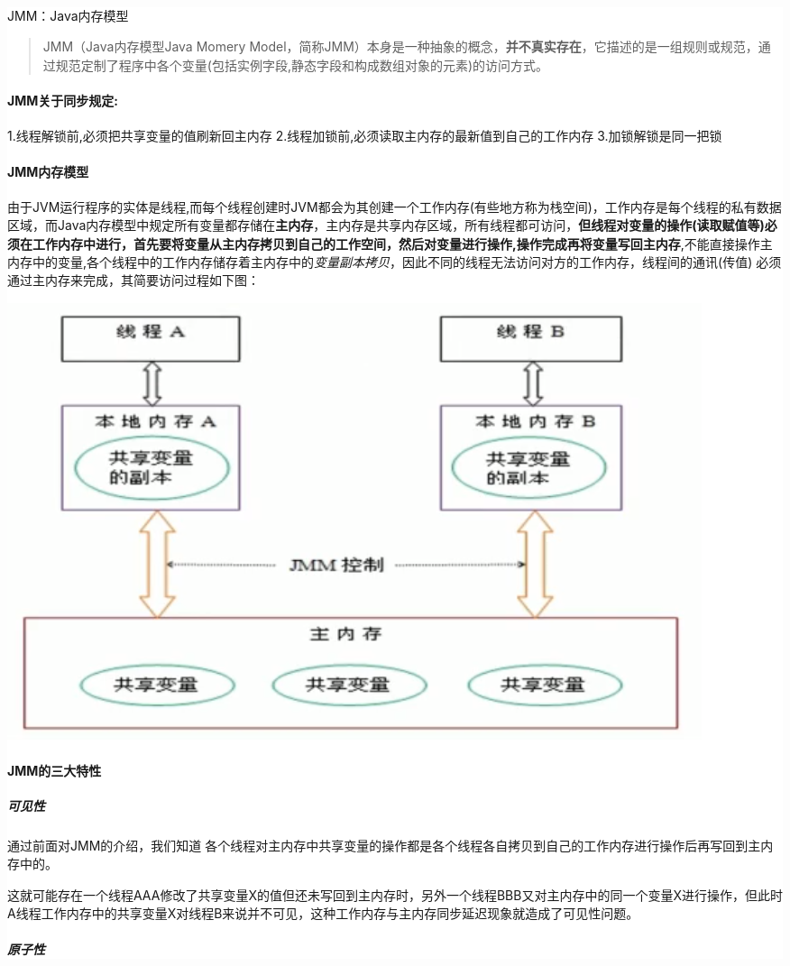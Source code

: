    JMM：Java内存模型

   > JMM（Java内存模型Java Momery Model，简称JMM）本身是一种抽象的概念，**并不真实存在**，它描述的是一组规则或规范，通过规范定制了程序中各个变量(包括实例字段,静态字段和构成数组对象的元素)的访问方式。

   #### JMM关于同步规定:

   1.线程解锁前,必须把共享变量的值刷新回主内存
   2.线程加锁前,必须读取主内存的最新值到自己的工作内存
   3.加锁解锁是同一把锁

   #### JMM内存模型

   由于JVM运行程序的实体是线程,而每个线程创建时JVM都会为其创建一个工作内存(有些地方称为栈空间)，工作内存是每个线程的私有数据区域，而Java内存模型中规定所有变量都存储在**主内存**，主内存是共享内存区域，所有线程都可访问，**但线程对变量的操作(读取赋值等)必须在工作内存中进行，首先要将变量从主内存拷贝到自己的工作空间，然后对变量进行操作,操作完成再将变量写回主内存**,不能直接操作主内存中的变量,各个线程中的工作内存储存着主内存中的*变量副本拷贝*，因此不同的线程无法访问对方的工作内存，线程间的通讯(传值) 必须通过主内存来完成，其简要访问过程如下图：

   ![1610806097649](010-volatile%E5%85%B3%E9%94%AE%E5%AD%97/1610806097649.png)

   #### JMM的三大特性

##### 可见性

通过前面对JMM的介绍，我们知道 各个线程对主内存中共享变量的操作都是各个线程各自拷贝到自己的工作内存进行操作后再写回到主内存中的。 

这就可能存在一个线程AAA修改了共享变量X的值但还未写回到主内存时，另外一个线程BBB又对主内存中的同一个变量X进行操作，但此时A线程工作内存中的共享变量X对线程B来说并不可见，这种工作内存与主内存同步延迟现象就造成了可见性问题。

##### 原子性

